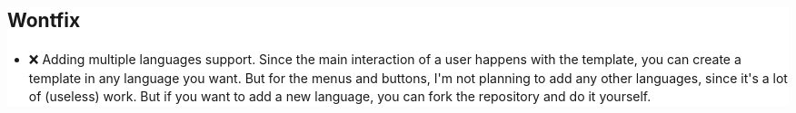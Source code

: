 ## Wontfix

- ❌ Adding multiple languages support. Since the main interaction of a user happens with the template, you can create a template in any language you want. But for the menus and buttons, I'm not planning to add any other languages, since it's a lot of (useless) work. But if you want to add a new language, you can fork the repository and do it yourself.
